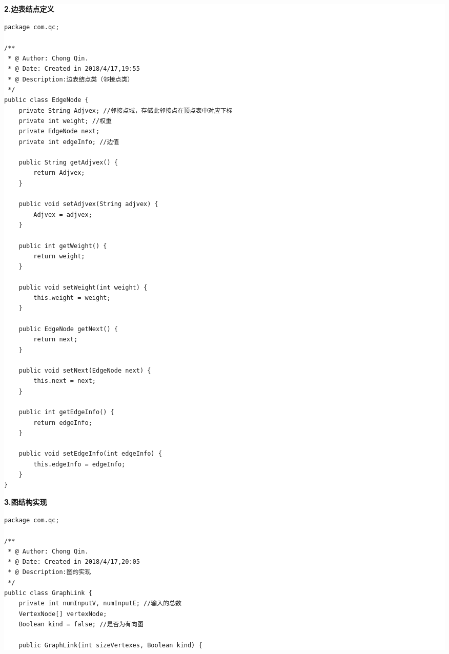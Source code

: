 **2.边表结点定义**
```
package com.qc;

/**
 * @ Author: Chong Qin.
 * @ Date: Created in 2018/4/17,19:55
 * @ Description:边表结点类（邻接点类）
 */
public class EdgeNode {
    private String Adjvex; //邻接点域，存储此邻接点在顶点表中对应下标
    private int weight; //权重
    private EdgeNode next;
    private int edgeInfo; //边值

    public String getAdjvex() {
        return Adjvex;
    }

    public void setAdjvex(String adjvex) {
        Adjvex = adjvex;
    }

    public int getWeight() {
        return weight;
    }

    public void setWeight(int weight) {
        this.weight = weight;
    }

    public EdgeNode getNext() {
        return next;
    }

    public void setNext(EdgeNode next) {
        this.next = next;
    }

    public int getEdgeInfo() {
        return edgeInfo;
    }

    public void setEdgeInfo(int edgeInfo) {
        this.edgeInfo = edgeInfo;
    }
}
```

**3.图结构实现**

```
package com.qc;

/**
 * @ Author: Chong Qin.
 * @ Date: Created in 2018/4/17,20:05
 * @ Description:图的实现
 */
public class GraphLink {
    private int numInputV, numInputE; //输入的总数
    VertexNode[] vertexNode;
    Boolean kind = false; //是否为有向图

    public GraphLink(int sizeVertexes, Boolean kind) {
```